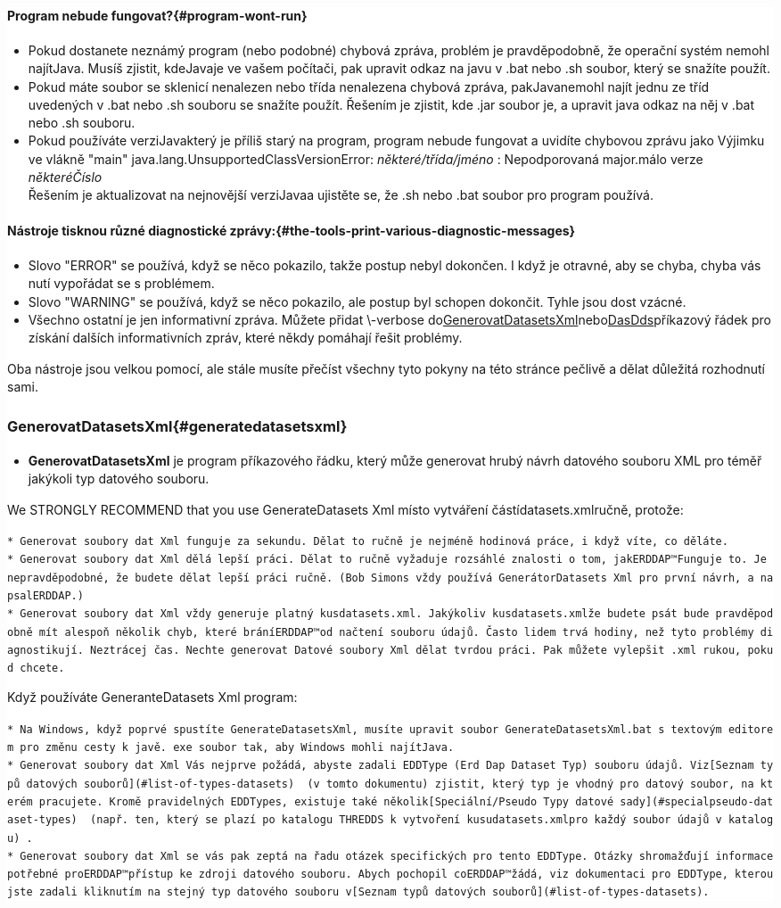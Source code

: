#### Program nebude fungovat?{#program-wont-run} 

* Pokud dostanete neznámý program (nebo podobné) chybová zpráva, problém je pravděpodobně, že operační systém nemohl najítJava. Musíš zjistit, kdeJavaje ve vašem počítači, pak upravit odkaz na javu v .bat nebo .sh soubor, který se snažíte použít.
* Pokud máte soubor se sklenicí nenalezen nebo třída nenalezena chybová zpráva, pakJavanemohl najít jednu ze tříd uvedených v .bat nebo .sh souboru se snažíte použít. Řešením je zjistit, kde .jar soubor je, a upravit java odkaz na něj v .bat nebo .sh souboru.
* Pokud používáte verziJavakterý je příliš starý na program, program nebude fungovat a uvidíte chybovou zprávu jako
Výjimku ve vlákně "main" java.lang.UnsupportedClassVersionError:
     *některé/třída/jméno* : Nepodporovaná major.málo verze *některéČíslo*   
Řešením je aktualizovat na nejnovější verziJavaa ujistěte se, že .sh nebo .bat soubor pro program používá.

#### Nástroje tisknou různé diagnostické zprávy:{#the-tools-print-various-diagnostic-messages} 

* Slovo "ERROR" se používá, když se něco pokazilo, takže postup nebyl dokončen. I když je otravné, aby se chyba, chyba vás nutí vypořádat se s problémem.
* Slovo "WARNING" se používá, když se něco pokazilo, ale postup byl schopen dokončit. Tyhle jsou dost vzácné.
* Všechno ostatní je jen informativní zpráva. Můžete přidat \\-verbose do[GenerovatDatasetsXml](#generatedatasetsxml)nebo[DasDds](#dasdds)příkazový řádek pro získání dalších informativních zpráv, které někdy pomáhají řešit problémy.

Oba nástroje jsou velkou pomocí, ale stále musíte přečíst všechny tyto pokyny na této stránce pečlivě a dělat důležitá rozhodnutí sami.

### GenerovatDatasetsXml{#generatedatasetsxml} 
*    **GenerovatDatasetsXml** je program příkazového řádku, který může generovat hrubý návrh datového souboru XML pro téměř jakýkoli typ datového souboru.
    
We STRONGLY RECOMMEND that you use GenerateDatasets Xml místo vytváření částídatasets.xmlručně, protože:
    
    * Generovat soubory dat Xml funguje za sekundu. Dělat to ručně je nejméně hodinová práce, i když víte, co děláte.
    * Generovat soubory dat Xml dělá lepší práci. Dělat to ručně vyžaduje rozsáhlé znalosti o tom, jakERDDAP™Funguje to. Je nepravděpodobné, že budete dělat lepší práci ručně. (Bob Simons vždy používá GenerátorDatasets Xml pro první návrh, a napsalERDDAP.) 
    * Generovat soubory dat Xml vždy generuje platný kusdatasets.xml. Jakýkoliv kusdatasets.xmlže budete psát bude pravděpodobně mít alespoň několik chyb, které bráníERDDAP™od načtení souboru údajů. Často lidem trvá hodiny, než tyto problémy diagnostikují. Neztrácej čas. Nechte generovat Datové soubory Xml dělat tvrdou práci. Pak můžete vylepšit .xml rukou, pokud chcete.
    
Když používáte GeneranteDatasets Xml program:
    
    * Na Windows, když poprvé spustíte GenerateDatasetsXml, musíte upravit soubor GenerateDatasetsXml.bat s textovým editorem pro změnu cesty k javě. exe soubor tak, aby Windows mohli najítJava.
    * Generovat soubory dat Xml Vás nejprve požádá, abyste zadali EDDType (Erd Dap Dataset Typ) souboru údajů. Viz[Seznam typů datových souborů](#list-of-types-datasets)  (v tomto dokumentu) zjistit, který typ je vhodný pro datový soubor, na kterém pracujete. Kromě pravidelných EDDTypes, existuje také několik[Speciální/Pseudo Typy datové sady](#specialpseudo-dataset-types)  (např. ten, který se plazí po katalogu THREDDS k vytvoření kusudatasets.xmlpro každý soubor údajů v katalogu) .
    * Generovat soubory dat Xml se vás pak zeptá na řadu otázek specifických pro tento EDDType. Otázky shromažďují informace potřebné proERDDAP™přístup ke zdroji datového souboru. Abych pochopil coERDDAP™žádá, viz dokumentaci pro EDDType, kterou jste zadali kliknutím na stejný typ datového souboru v[Seznam typů datových souborů](#list-of-types-datasets).
        